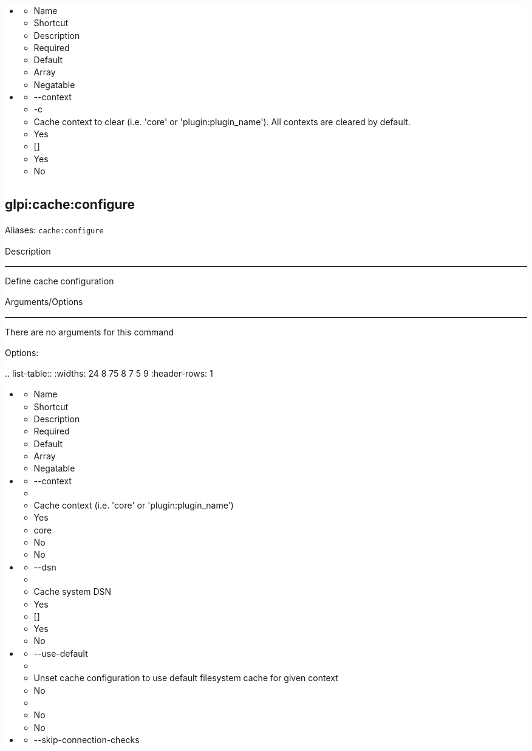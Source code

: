    * - Name
     - Shortcut
     - Description
     - Required
     - Default
     - Array
     - Negatable
   * - --context
     - -c
     - Cache context to clear (i.e. 'core' or 'plugin:plugin_name'). All contexts are cleared by default.
     - Yes
     - []
     - Yes
     - No


glpi:cache:configure
--------------------

Aliases: `cache:configure`

Description
***********

Define cache configuration

Arguments/Options
*****************

There are no arguments for this command

Options:

.. list-table::
   :widths: 24 8 75 8 7 5 9
   :header-rows: 1

   * - Name
     - Shortcut
     - Description
     - Required
     - Default
     - Array
     - Negatable
   * - --context
     - 
     - Cache context (i.e. 'core' or 'plugin:plugin_name')
     - Yes
     - core
     - No
     - No
   * - --dsn
     - 
     - Cache system DSN
     - Yes
     - []
     - Yes
     - No
   * - --use-default
     - 
     - Unset cache configuration to use default filesystem cache for given context
     - No
     - 
     - No
     - No
   * - --skip-connection-checks